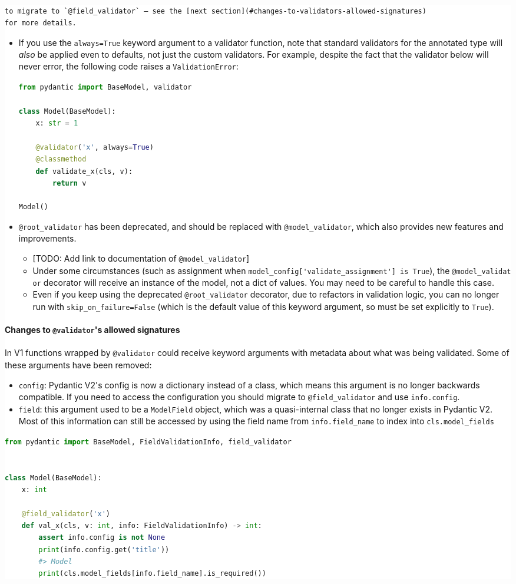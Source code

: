     to migrate to `@field_validator` — see the [next section](#changes-to-validators-allowed-signatures)
    for more details.
  * If you use the `always=True` keyword argument to a validator function, note that standard validators
    for the annotated type will _also_ be applied even to defaults, not just the custom validators. For
    example, despite the fact that the validator below will never error, the following code raises a `ValidationError`:

    ```python
    from pydantic import BaseModel, validator

    class Model(BaseModel):
        x: str = 1

        @validator('x', always=True)
        @classmethod
        def validate_x(cls, v):
            return v

    Model()
    ```

* `@root_validator` has been deprecated, and should be replaced with `@model_validator`, which also provides new
  features and improvements.
  * [TODO: Add link to documentation of `@model_validator`]
  * Under some circumstances (such as assignment when `model_config['validate_assignment'] is True`),
    the `@model_validator` decorator will receive an instance of the model, not a dict of values. You may
    need to be careful to handle this case.
  * Even if you keep using the deprecated `@root_validator` decorator, due to refactors in validation logic,
    you can no longer run with `skip_on_failure=False` (which is the default value of this keyword argument,
    so must be set explicitly to `True`).

#### Changes to `@validator`'s allowed signatures

In V1 functions wrapped by `@validator` could receive keyword arguments with metadata about what was being validated.
Some of these arguments have been removed:

* `config`: Pydantic V2's config is now a dictionary instead of a class, which means this argument is no longer
  backwards compatible. If you need to access the configuration you should migrate to `@field_validator` and use
  `info.config`.
* `field`: this argument used to be a `ModelField` object, which was a quasi-internal class that no longer exists
  in Pydantic V2. Most of this information can still be accessed by using the field name from `info.field_name`
  to index into `cls.model_fields`

```python
from pydantic import BaseModel, FieldValidationInfo, field_validator


class Model(BaseModel):
    x: int

    @field_validator('x')
    def val_x(cls, v: int, info: FieldValidationInfo) -> int:
        assert info.config is not None
        print(info.config.get('title'))
        #> Model
        print(cls.model_fields[info.field_name].is_required())
```